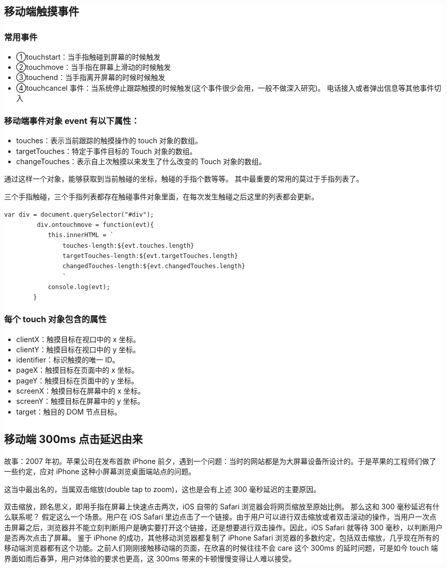 ## 移动端触摸事件

### 常用事件

- ①touchstart：当手指触碰到屏幕的时候触发
- ②touchmove：当手指在屏幕上滑动的时候触发
- ③touchend：当手指离开屏幕的时候时候触发
- ④touchcancel 事件：当系统停止跟踪触摸的时候触发(这个事件很少会用，一般不做深入研究)。 电话接入或者弹出信息等其他事件切入

### 移动端事件对象 event 有以下属性：

- touches：表示当前跟踪的触摸操作的 touch 对象的数组。
- targetTouches：特定于事件目标的 Touch 对象的数组。
- changeTouches：表示自上次触摸以来发生了什么改变的 Touch 对象的数组。

通过这样一个对象，能够获取到当前触碰的坐标，触碰的手指个数等等。 其中最重要的常用的莫过于手指列表了。

三个手指触碰，三个手指列表都存在触碰事件对象里面，在每次发生触碰之后这里的列表都会更新。

```
var div = document.querySelector("#div");
         div.ontouchmove = function(evt){
            this.innerHTML = `
                touches-length:${evt.touches.length}
                targetTouches-length:${evt.targetTouches.length}
                changedTouches-length:${evt.changedTouches.length}
                `
            console.log(evt);
        }

```

### 每个 touch 对象包含的属性

- clientX：触摸目标在视口中的 x 坐标。
- clientY：触摸目标在视口中的 y 坐标。
- identifier：标识触摸的唯一 ID。
- pageX：触摸目标在页面中的 x 坐标。
- pageY：触摸目标在页面中的 y 坐标。
- screenX：触摸目标在屏幕中的 x 坐标。
- screenY：触摸目标在屏幕中的 y 坐标。
- target：触目的 DOM 节点目标。



## 移动端 300ms 点击延迟由来

故事：2007 年初。苹果公司在发布首款 iPhone 前夕，遇到一个问题：当时的网站都是为大屏幕设备所设计的。于是苹果的工程师们做了一些约定，应对 iPhone 这种小屏幕浏览桌面端站点的问题。

这当中最出名的，当属双击缩放(double tap to zoom)，这也是会有上述 300 毫秒延迟的主要原因。

双击缩放，顾名思义，即用手指在屏幕上快速点击两次，iOS 自带的 Safari 浏览器会将网页缩放至原始比例。 那么这和 300 毫秒延迟有什么联系呢？ 假定这么一个场景。用户在 iOS Safari 里边点击了一个链接。由于用户可以进行双击缩放或者双击滚动的操作，当用户一次点击屏幕之后，浏览器并不能立刻判断用户是确实要打开这个链接，还是想要进行双击操作。因此，iOS Safari 就等待 300 毫秒，以判断用户是否再次点击了屏幕。 鉴于 iPhone 的成功，其他移动浏览器都复制了 iPhone Safari 浏览器的多数约定，包括双击缩放，几乎现在所有的移动端浏览器都有这个功能。之前人们刚刚接触移动端的页面，在欣喜的时候往往不会 care 这个 300ms 的延时问题，可是如今 touch 端界面如雨后春笋，用户对体验的要求也更高，这 300ms 带来的卡顿慢慢变得让人难以接受。
